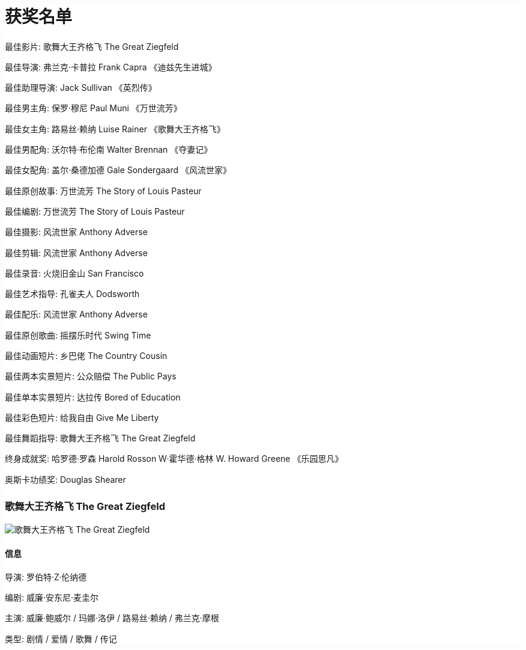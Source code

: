 # 获奖名单

最佳影片: 歌舞大王齐格飞 The Great Ziegfeld

最佳导演: 弗兰克·卡普拉 Frank Capra 《迪兹先生进城》

最佳助理导演: Jack Sullivan 《英烈传》

最佳男主角: 保罗·穆尼 Paul Muni 《万世流芳》

最佳女主角: 路易丝·赖纳 Luise Rainer 《歌舞大王齐格飞》

最佳男配角: 沃尔特·布伦南 Walter Brennan 《夺妻记》

最佳女配角: 盖尔·桑德加德 Gale Sondergaard 《风流世家》

最佳原创故事: 万世流芳 The Story of Louis Pasteur

最佳编剧: 万世流芳 The Story of Louis Pasteur

最佳摄影: 风流世家 Anthony Adverse

最佳剪辑: 风流世家 Anthony Adverse

最佳录音: 火烧旧金山 San Francisco

最佳艺术指导: 孔雀夫人 Dodsworth

最佳配乐: 风流世家 Anthony Adverse

最佳原创歌曲: 摇摆乐时代 Swing Time

最佳动画短片: 乡巴佬 The Country Cousin

最佳两本实景短片: 公众赔偿 The Public Pays

最佳单本实景短片: 达拉传 Bored of Education

最佳彩色短片: 给我自由 Give Me Liberty

最佳舞蹈指导: 歌舞大王齐格飞 The Great Ziegfeld

终身成就奖: 哈罗德·罗森 Harold Rosson W·霍华德·格林 W. Howard Greene 《乐园思凡》

奥斯卡功绩奖: Douglas Shearer



### 歌舞大王齐格飞 The Great Ziegfeld

![歌舞大王齐格飞 The Great Ziegfeld](https://img3.doubanio.com/view/photo/s_ratio_poster/public/p1077412173.jpg)

#### 信息

导演: 罗伯特·Z·伦纳德 

编剧: 威廉·安东尼·麦圭尔 

主演: 威廉·鲍威尔 / 玛娜·洛伊 / 路易丝·赖纳 / 弗兰克·摩根 

类型: 剧情 / 爱情 / 歌舞 / 传记 
